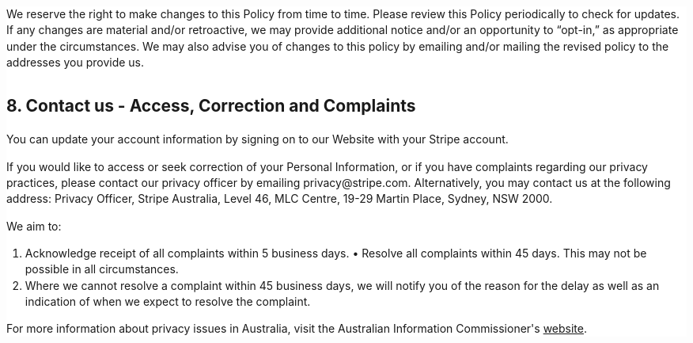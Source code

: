 We reserve the right to make changes to this Policy from time to time. Please review this Policy periodically to check for updates. If any changes are material and/or retroactive, we may provide additional notice and/or an opportunity to “opt-in,” as appropriate under the circumstances. We may also advise you of changes to this policy by emailing and/or mailing the revised policy to the addresses you provide us.
</p>
<h2 id="8">8. Contact us - Access, Correction and Complaints</h2>
<p>
You can update your account information by signing on to our Website with your Stripe account.
</p>
<p>
If you would like to access or seek correction of your Personal Information, or if you have complaints regarding our privacy practices, please contact our privacy officer by emailing privacy@stripe.com. Alternatively, you may contact us at the following address: Privacy Officer, Stripe Australia, Level 46, MLC Centre, 19-29 Martin Place, Sydney, NSW 2000.
</p>
<p>
We aim to:
</p>
<ol>
<li>Acknowledge receipt of all complaints within 5 business days. • Resolve all complaints within 45 days. This may not be possible in all circumstances.</li>
<li>Where we cannot resolve a complaint within 45 business days, we will notify you of the reason for the delay as well as an indication of when we expect to resolve the complaint.</li>
</ol>
<p>
For more information about privacy issues in Australia, visit the Australian Information Commissioner's <a href="http://www.oaic.gov.au/">website</a>.
</p>

</section>
